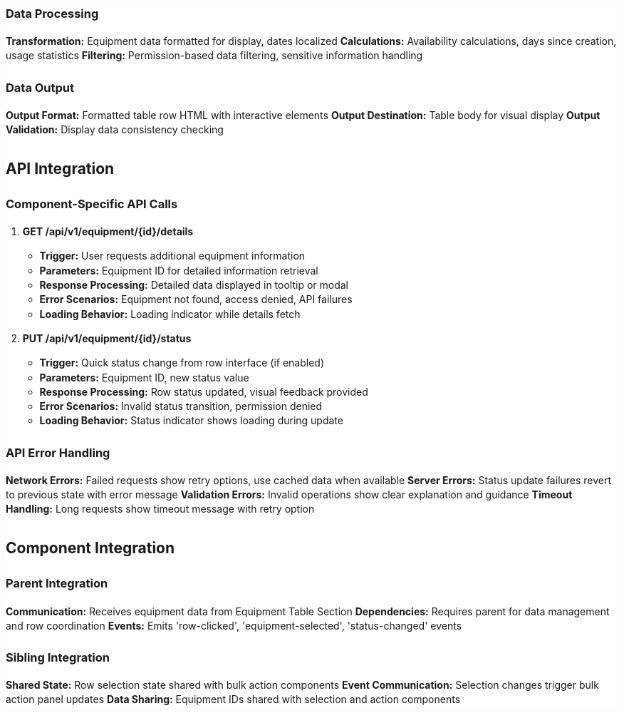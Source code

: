 ### Data Processing

**Transformation:** Equipment data formatted for display, dates localized
**Calculations:** Availability calculations, days since creation, usage statistics
**Filtering:** Permission-based data filtering, sensitive information handling

### Data Output

**Output Format:** Formatted table row HTML with interactive elements
**Output Destination:** Table body for visual display
**Output Validation:** Display data consistency checking

## API Integration

### Component-Specific API Calls

1. **GET /api/v1/equipment/{id}/details**
   - **Trigger:** User requests additional equipment information
   - **Parameters:** Equipment ID for detailed information retrieval
   - **Response Processing:** Detailed data displayed in tooltip or modal
   - **Error Scenarios:** Equipment not found, access denied, API failures
   - **Loading Behavior:** Loading indicator while details fetch

2. **PUT /api/v1/equipment/{id}/status**
   - **Trigger:** Quick status change from row interface (if enabled)
   - **Parameters:** Equipment ID, new status value
   - **Response Processing:** Row status updated, visual feedback provided
   - **Error Scenarios:** Invalid status transition, permission denied
   - **Loading Behavior:** Status indicator shows loading during update

### API Error Handling

**Network Errors:** Failed requests show retry options, use cached data when available
**Server Errors:** Status update failures revert to previous state with error message
**Validation Errors:** Invalid operations show clear explanation and guidance
**Timeout Handling:** Long requests show timeout message with retry option

## Component Integration

### Parent Integration

**Communication:** Receives equipment data from Equipment Table Section
**Dependencies:** Requires parent for data management and row coordination
**Events:** Emits 'row-clicked', 'equipment-selected', 'status-changed' events

### Sibling Integration

**Shared State:** Row selection state shared with bulk action components
**Event Communication:** Selection changes trigger bulk action panel updates
**Data Sharing:** Equipment IDs shared with selection and action components
